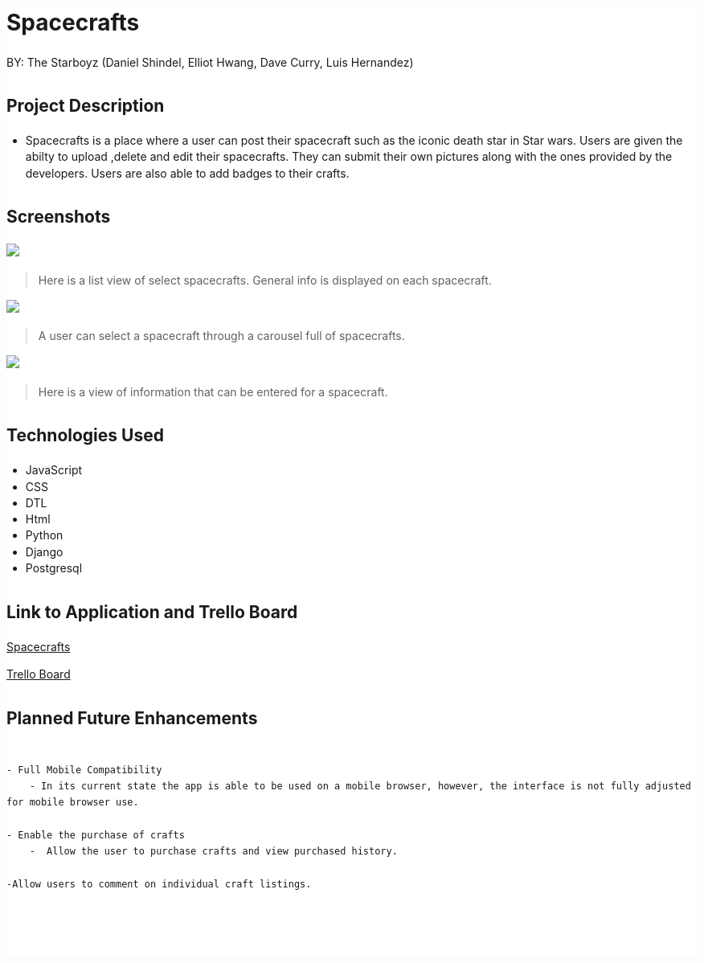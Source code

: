 # Spacecrafts

BY: The Starboyz (Daniel Shindel, Elliot Hwang, Dave Curry, Luis Hernandez)

## Project Description


 -  Spacecrafts is a  place where a user can post their spacecraft such as the iconic death star in Star wars.  Users are given the abilty to upload ,delete and edit their spacecrafts.  They can submit their own pictures along with the ones provided by the developers.  Users are also able to add badges to their crafts.


## Screenshots
<img  src="https://i.imgur.com/39YPlVx.png" width="80%">

> Here is a list view of select spacecrafts. General info is displayed on each spacecraft.

<img  src="https://i.imgur.com/fokJwBc.png" width="80%">

> A user can select a spacecraft through a carousel full of spacecrafts.

<img  src="https://i.imgur.com/JCvFiNR.png" width="80%">

> Here is a view of  information that can be entered for a spacecraft.




## Technologies Used

- JavaScript
- CSS
- DTL
- Html
- Python
- Django
- Postgresql

## Link to Application and Trello Board


[Spacecrafts](https://spacecrafts.herokuapp.com/)

[Trello Board](https://trello.com/b/g70dInN0/ga-project-3)


## Planned Future Enhancements
````

- Full Mobile Compatibility
    - In its current state the app is able to be used on a mobile browser, however, the interface is not fully adjusted for mobile browser use.

- Enable the purchase of crafts
    -  Allow the user to purchase crafts and view purchased history.

-Allow users to comment on individual craft listings.
   




